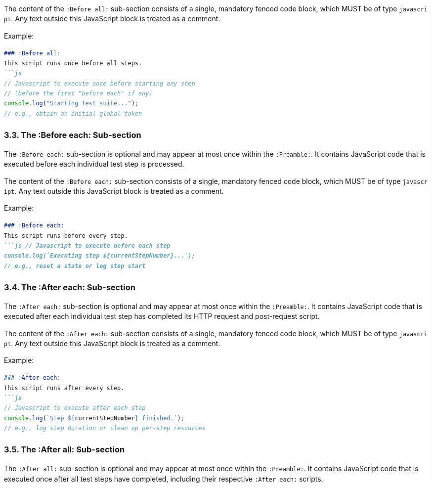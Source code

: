 The content of the `:Before all:` sub-section consists of a single, mandatory fenced code block, which MUST be of type `javascript`. Any text outside this JavaScript block is treated as a comment.

Example:

```markdown
### :Before all:
This script runs once before all steps.
```js
// Javascript to execute once before starting any step
// (before the first "before each" if any)
console.log("Starting test suite...");
// e.g., obtain an initial global token
```

### 3.3. The :Before each: Sub-section

The `:Before each:` sub-section is optional and may appear at most once within the `:Preamble:`. It contains JavaScript code that is executed before each individual test step is processed.

The content of the `:Before each:` sub-section consists of a single, mandatory fenced code block, which MUST be of type `javascript`. Any text outside this JavaScript block is treated as a comment.

Example:

```markdown
### :Before each:
This script runs before every step.
```js // Javascript to execute before each step
console.log(`Executing step ${currentStepNumber}...`);
// e.g., reset a state or log step start
```

### 3.4. The :After each: Sub-section

The `:After each:` sub-section is optional and may appear at most once within the `:Preamble:`. It contains JavaScript code that is executed after each individual test step has completed its HTTP request and post-request script.

The content of the `:After each:` sub-section consists of a single, mandatory fenced code block, which MUST be of type `javascript`. Any text outside this JavaScript block is treated as a comment.

Example:

```markdown
### :After each:
This script runs after every step.
```js 
// Javascript to execute after each step
console.log(`Step ${currentStepNumber} finished.`);
// e.g., log step duration or clean up per-step resources
```

### 3.5. The :After all: Sub-section

The `:After all:` sub-section is optional and may appear at most once within the `:Preamble:`. It contains JavaScript code that is executed once after all test steps have completed, including their respective `:After each:` scripts.
